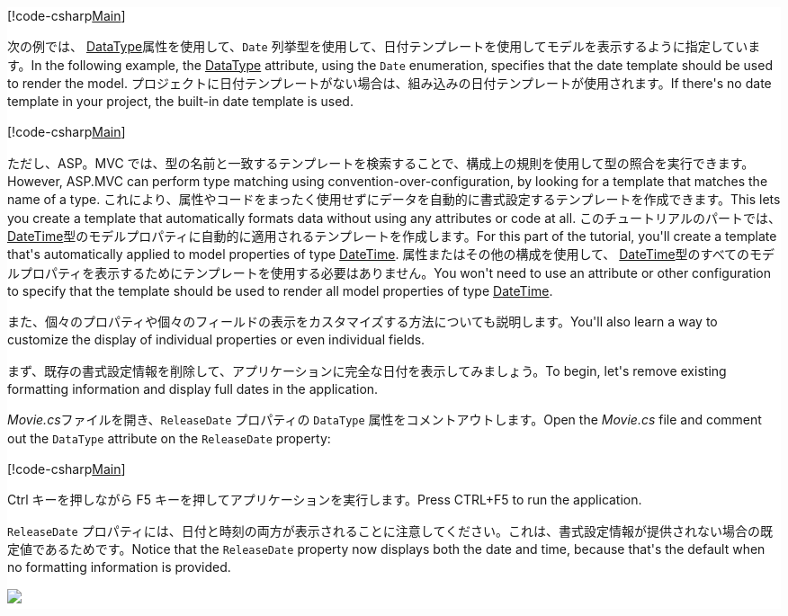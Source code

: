 [!code-csharp[Main](using-the-html5-and-jquery-ui-datepicker-popup-calendar-with-aspnet-mvc-part-2/samples/sample1.cs)]

<span data-ttu-id="fecef-109">次の例では、 [DataType](https://msdn.microsoft.com/library/system.componentmodel.dataannotations.datatype.aspx)属性を使用して、`Date` 列挙型を使用して、日付テンプレートを使用してモデルを表示するように指定しています。</span><span class="sxs-lookup"><span data-stu-id="fecef-109">In the following example, the [DataType](https://msdn.microsoft.com/library/system.componentmodel.dataannotations.datatype.aspx) attribute, using the `Date` enumeration, specifies that the date template should be used to render the model.</span></span> <span data-ttu-id="fecef-110">プロジェクトに日付テンプレートがない場合は、組み込みの日付テンプレートが使用されます。</span><span class="sxs-lookup"><span data-stu-id="fecef-110">If there's no date template in your project, the built-in date template is used.</span></span>

[!code-csharp[Main](using-the-html5-and-jquery-ui-datepicker-popup-calendar-with-aspnet-mvc-part-2/samples/sample2.cs)]

<span data-ttu-id="fecef-111">ただし、ASP。MVC では、型の名前と一致するテンプレートを検索することで、構成上の規則を使用して型の照合を実行できます。</span><span class="sxs-lookup"><span data-stu-id="fecef-111">However, ASP.MVC can perform type matching using convention-over-configuration, by looking for a template that matches the name of a type.</span></span> <span data-ttu-id="fecef-112">これにより、属性やコードをまったく使用せずにデータを自動的に書式設定するテンプレートを作成できます。</span><span class="sxs-lookup"><span data-stu-id="fecef-112">This lets you create a template that automatically formats data without using any attributes or code at all.</span></span> <span data-ttu-id="fecef-113">このチュートリアルのパートでは、 [DateTime](https://msdn.microsoft.com/library/system.datetime.aspx)型のモデルプロパティに自動的に適用されるテンプレートを作成します。</span><span class="sxs-lookup"><span data-stu-id="fecef-113">For this part of the tutorial, you'll create a template that's automatically applied to model properties of type [DateTime](https://msdn.microsoft.com/library/system.datetime.aspx).</span></span> <span data-ttu-id="fecef-114">属性またはその他の構成を使用して、 [DateTime](https://msdn.microsoft.com/library/system.datetime.aspx)型のすべてのモデルプロパティを表示するためにテンプレートを使用する必要はありません。</span><span class="sxs-lookup"><span data-stu-id="fecef-114">You won't need to use an attribute or other configuration to specify that the template should be used to render all model properties of type [DateTime](https://msdn.microsoft.com/library/system.datetime.aspx).</span></span>

<span data-ttu-id="fecef-115">また、個々のプロパティや個々のフィールドの表示をカスタマイズする方法についても説明します。</span><span class="sxs-lookup"><span data-stu-id="fecef-115">You'll also learn a way to customize the display of individual properties or even individual fields.</span></span>

<span data-ttu-id="fecef-116">まず、既存の書式設定情報を削除して、アプリケーションに完全な日付を表示してみましょう。</span><span class="sxs-lookup"><span data-stu-id="fecef-116">To begin, let's remove existing formatting information and display full dates in the application.</span></span>

<span data-ttu-id="fecef-117">*Movie.cs*ファイルを開き、`ReleaseDate` プロパティの `DataType` 属性をコメントアウトします。</span><span class="sxs-lookup"><span data-stu-id="fecef-117">Open the *Movie.cs* file and comment out the `DataType` attribute on the `ReleaseDate` property:</span></span>

[!code-csharp[Main](using-the-html5-and-jquery-ui-datepicker-popup-calendar-with-aspnet-mvc-part-2/samples/sample3.cs)]

<span data-ttu-id="fecef-118">Ctrl キーを押しながら F5 キーを押してアプリケーションを実行します。</span><span class="sxs-lookup"><span data-stu-id="fecef-118">Press CTRL+F5 to run the application.</span></span>

<span data-ttu-id="fecef-119">`ReleaseDate` プロパティには、日付と時刻の両方が表示されることに注意してください。これは、書式設定情報が提供されない場合の既定値であるためです。</span><span class="sxs-lookup"><span data-stu-id="fecef-119">Notice that the `ReleaseDate` property now displays both the date and time, because that's the default when no formatting information is provided.</span></span>

![](using-the-html5-and-jquery-ui-datepicker-popup-calendar-with-aspnet-mvc-part-2/_static/image1.png)
